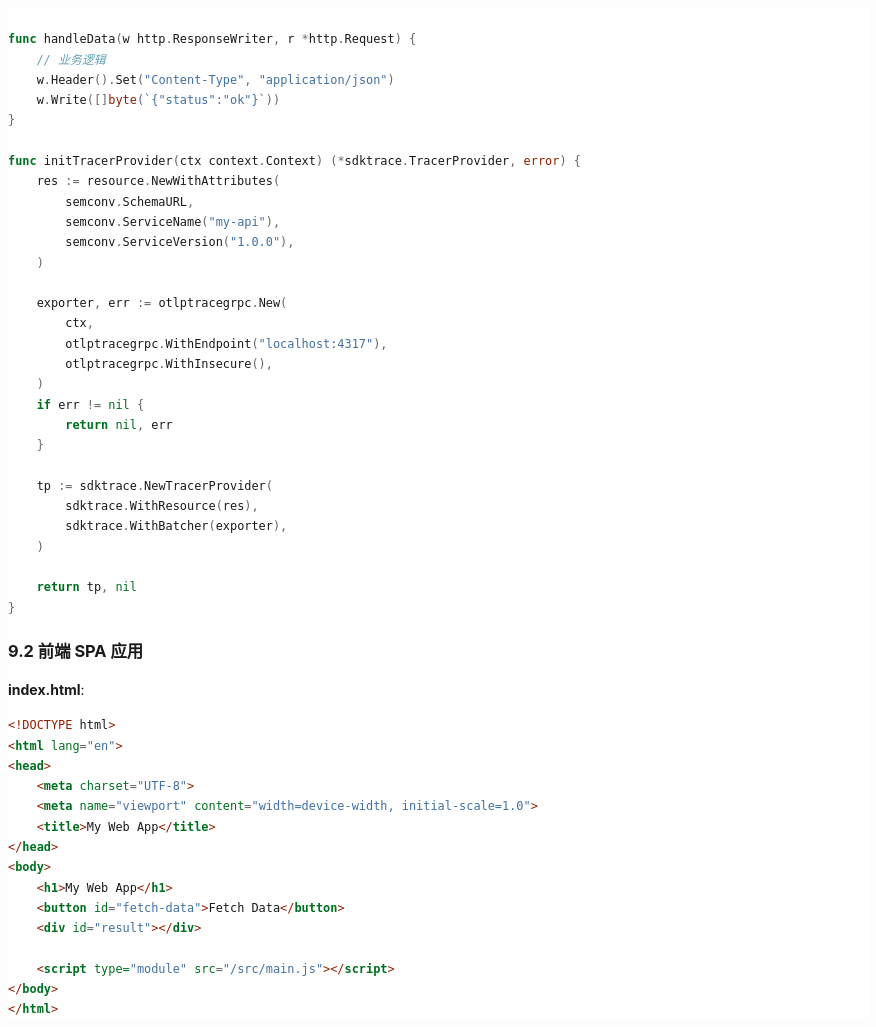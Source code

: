 ```go

func handleData(w http.ResponseWriter, r *http.Request) {
    // 业务逻辑
    w.Header().Set("Content-Type", "application/json")
    w.Write([]byte(`{"status":"ok"}`))
}

func initTracerProvider(ctx context.Context) (*sdktrace.TracerProvider, error) {
    res := resource.NewWithAttributes(
        semconv.SchemaURL,
        semconv.ServiceName("my-api"),
        semconv.ServiceVersion("1.0.0"),
    )
    
    exporter, err := otlptracegrpc.New(
        ctx,
        otlptracegrpc.WithEndpoint("localhost:4317"),
        otlptracegrpc.WithInsecure(),
    )
    if err != nil {
        return nil, err
    }
    
    tp := sdktrace.NewTracerProvider(
        sdktrace.WithResource(res),
        sdktrace.WithBatcher(exporter),
    )
    
    return tp, nil
}
```

### 9.2 前端 SPA 应用

**index.html**:

```html
<!DOCTYPE html>
<html lang="en">
<head>
    <meta charset="UTF-8">
    <meta name="viewport" content="width=device-width, initial-scale=1.0">
    <title>My Web App</title>
</head>
<body>
    <h1>My Web App</h1>
    <button id="fetch-data">Fetch Data</button>
    <div id="result"></div>
    
    <script type="module" src="/src/main.js"></script>
</body>
</html>
```

